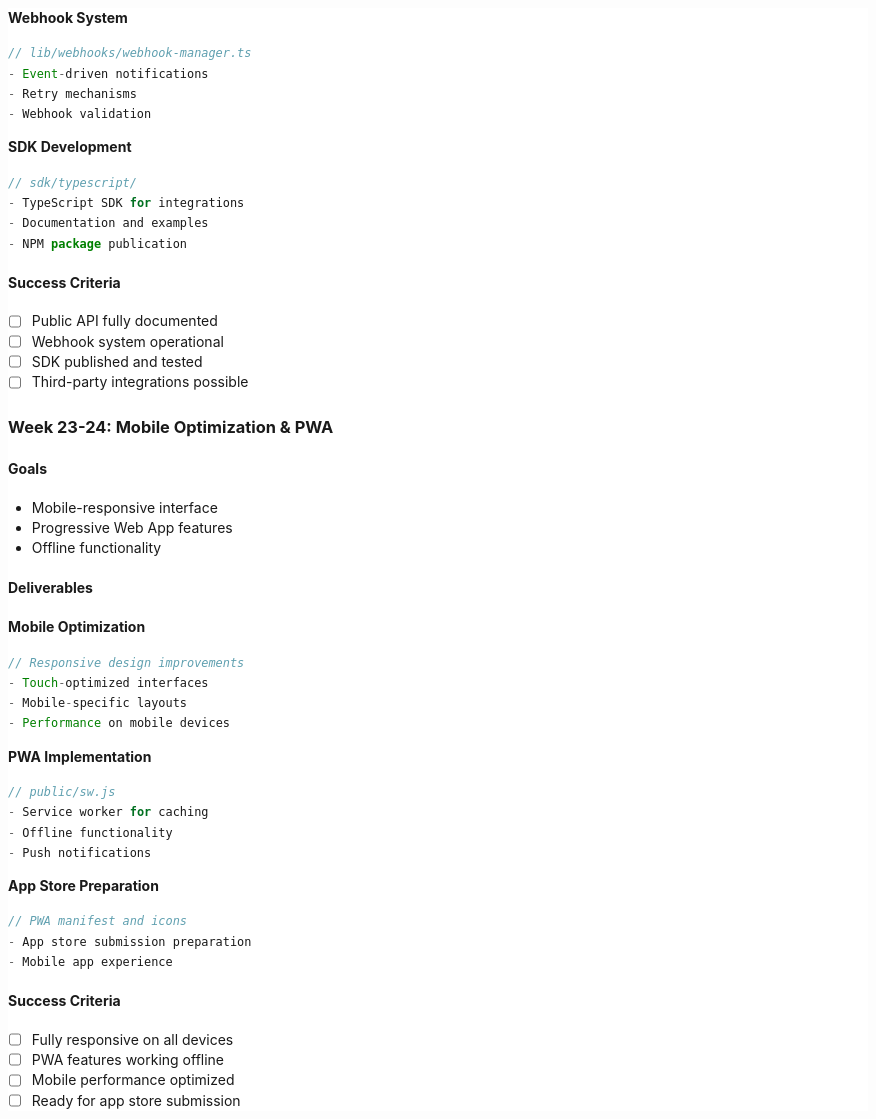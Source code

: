 **Webhook System**
```typescript
// lib/webhooks/webhook-manager.ts
- Event-driven notifications
- Retry mechanisms
- Webhook validation
```

**SDK Development**
```typescript
// sdk/typescript/
- TypeScript SDK for integrations
- Documentation and examples
- NPM package publication
```

#### Success Criteria
- [ ] Public API fully documented
- [ ] Webhook system operational
- [ ] SDK published and tested
- [ ] Third-party integrations possible

### Week 23-24: Mobile Optimization & PWA

#### Goals
- Mobile-responsive interface
- Progressive Web App features
- Offline functionality

#### Deliverables

**Mobile Optimization**
```typescript
// Responsive design improvements
- Touch-optimized interfaces
- Mobile-specific layouts
- Performance on mobile devices
```

**PWA Implementation**
```typescript
// public/sw.js
- Service worker for caching
- Offline functionality
- Push notifications
```

**App Store Preparation**
```typescript
// PWA manifest and icons
- App store submission preparation
- Mobile app experience
```

#### Success Criteria
- [ ] Fully responsive on all devices
- [ ] PWA features working offline
- [ ] Mobile performance optimized
- [ ] Ready for app store submission
